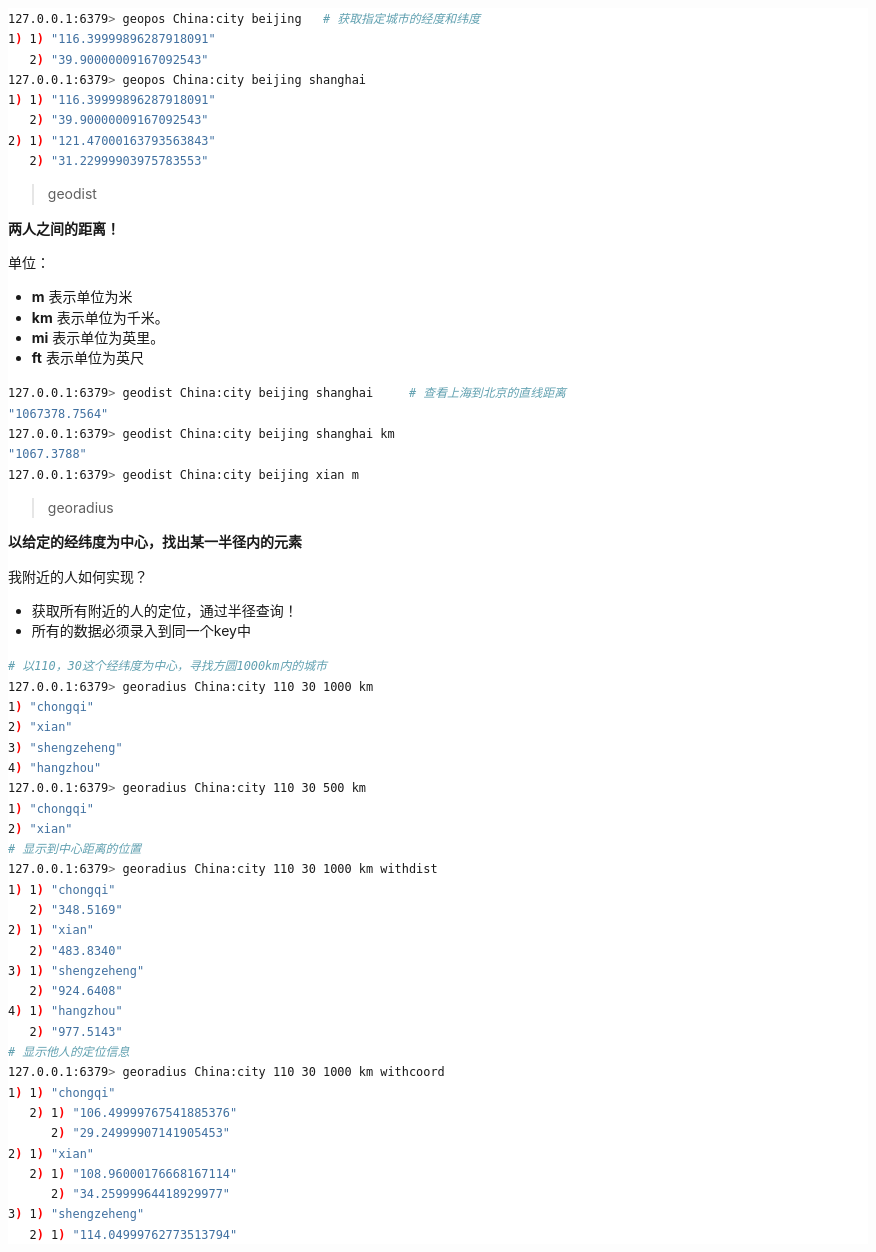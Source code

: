 ```bash
127.0.0.1:6379> geopos China:city beijing	# 获取指定城市的经度和纬度
1) 1) "116.39999896287918091"
   2) "39.90000009167092543"
127.0.0.1:6379> geopos China:city beijing shanghai
1) 1) "116.39999896287918091"
   2) "39.90000009167092543"
2) 1) "121.47000163793563843"
   2) "31.22999903975783553"
```

> geodist

**两人之间的距离！**

单位：

+ **m** 表示单位为米
+ **km** 表示单位为千米。
+ **mi** 表示单位为英里。
+ **ft** 表示单位为英尺

``` bash
127.0.0.1:6379> geodist China:city beijing shanghai		# 查看上海到北京的直线距离
"1067378.7564"
127.0.0.1:6379> geodist China:city beijing shanghai km
"1067.3788"
127.0.0.1:6379> geodist China:city beijing xian m
```

> georadius

**以给定的经纬度为中心，找出某一半径内的元素**

我附近的人如何实现？

+ 获取所有附近的人的定位，通过半径查询！
+ 所有的数据必须录入到同一个key中

``` bash
# 以110，30这个经纬度为中心，寻找方圆1000km内的城市
127.0.0.1:6379> georadius China:city 110 30 1000 km	
1) "chongqi"
2) "xian"
3) "shengzeheng"
4) "hangzhou"
127.0.0.1:6379> georadius China:city 110 30 500 km
1) "chongqi"
2) "xian"
# 显示到中心距离的位置
127.0.0.1:6379> georadius China:city 110 30 1000 km withdist
1) 1) "chongqi"
   2) "348.5169"
2) 1) "xian"
   2) "483.8340"
3) 1) "shengzeheng"
   2) "924.6408"
4) 1) "hangzhou"
   2) "977.5143"
# 显示他人的定位信息
127.0.0.1:6379> georadius China:city 110 30 1000 km withcoord
1) 1) "chongqi"
   2) 1) "106.49999767541885376"
      2) "29.24999907141905453"
2) 1) "xian"
   2) 1) "108.96000176668167114"
      2) "34.25999964418929977"
3) 1) "shengzeheng"
   2) 1) "114.04999762773513794"
```